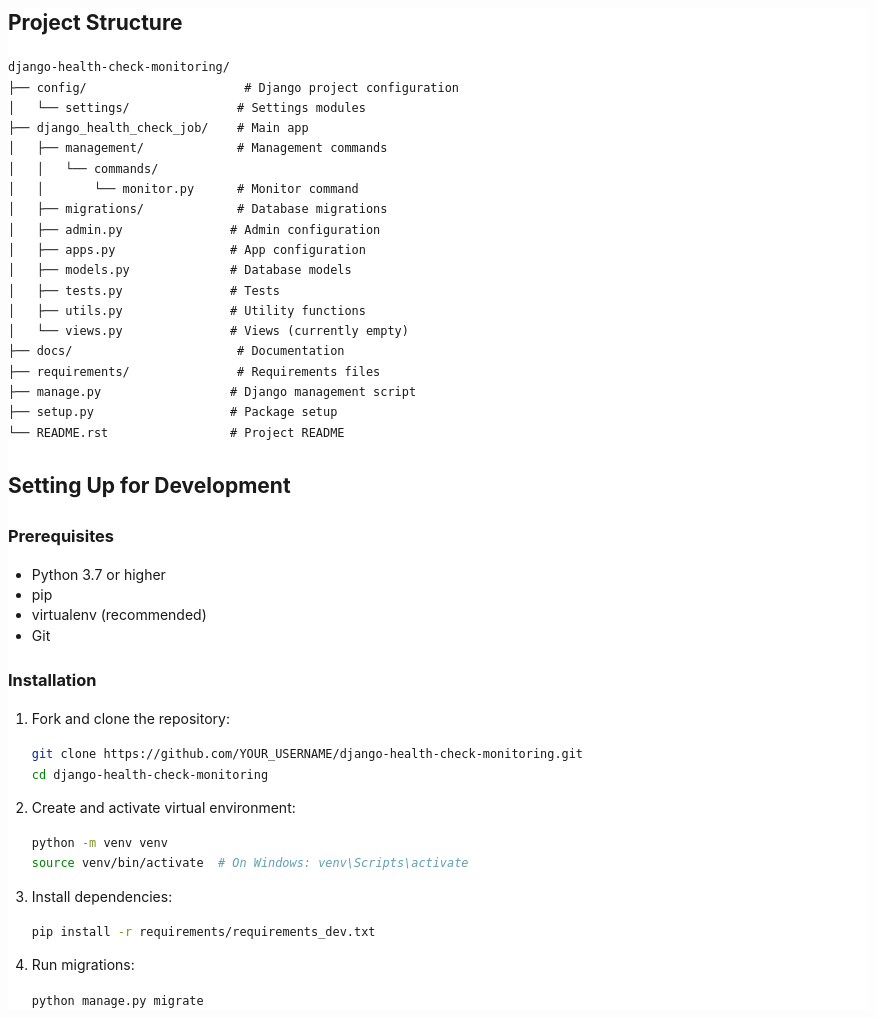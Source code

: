 ## Project Structure

```
django-health-check-monitoring/
├── config/                      # Django project configuration
│   └── settings/               # Settings modules
├── django_health_check_job/    # Main app
│   ├── management/             # Management commands
│   │   └── commands/
│   │       └── monitor.py      # Monitor command
│   ├── migrations/             # Database migrations
│   ├── admin.py               # Admin configuration
│   ├── apps.py                # App configuration
│   ├── models.py              # Database models
│   ├── tests.py               # Tests
│   ├── utils.py               # Utility functions
│   └── views.py               # Views (currently empty)
├── docs/                       # Documentation
├── requirements/               # Requirements files
├── manage.py                  # Django management script
├── setup.py                   # Package setup
└── README.rst                 # Project README
```

## Setting Up for Development

### Prerequisites

- Python 3.7 or higher
- pip
- virtualenv (recommended)
- Git

### Installation

1. Fork and clone the repository:
   ```bash
   git clone https://github.com/YOUR_USERNAME/django-health-check-monitoring.git
   cd django-health-check-monitoring
   ```

2. Create and activate virtual environment:
   ```bash
   python -m venv venv
   source venv/bin/activate  # On Windows: venv\Scripts\activate
   ```

3. Install dependencies:
   ```bash
   pip install -r requirements/requirements_dev.txt
   ```

4. Run migrations:
   ```bash
   python manage.py migrate
   ```
